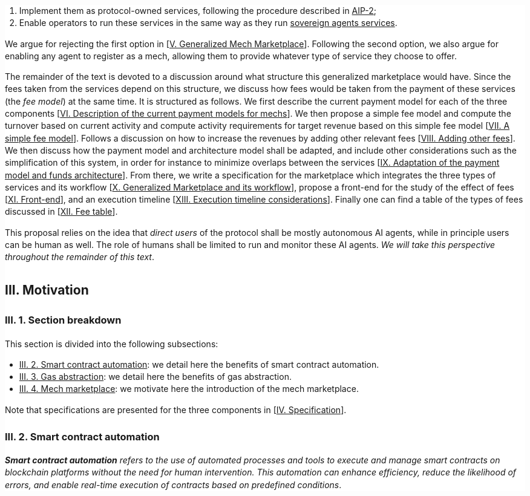 1. Implement them as protocol-owned services, following the procedure described in [AIP-2](https://github.com/valory-xyz/autonolas-aip/pull/2); 
2. Enable operators to run these services in the same way as they run [sovereign agents services](https://olas.network/learn). 
 
We argue for rejecting the first option in [[V. Generalized Mech Marketplace](#v-generalized-mech-marketplace)]. Following the second option, we also argue for enabling any agent to register as a mech, allowing them to provide whatever type of service they choose to offer.

The remainder of the text is devoted to a discussion around what structure this generalized marketplace would have. Since the fees taken from the services depend on this structure, we discuss how fees would be taken from the payment of these services (the *fee model*) at the same time. It is structured as follows. We first describe the current payment model for each of the three components [[VI. Description of the current payment models for mechs](#vi-description-of-the-current-payment-models-for-mechs)]. We then propose a simple fee model and compute the turnover based on current activity and compute activity requirements for target revenue based on this simple fee model [[VII. A simple fee model](#vii-a-simple-fee-model)]. Follows a discussion on how to increase the revenues by adding other relevant fees [[VIII. Adding other fees](#viii-adding-other-fees)]. We then discuss how the payment model and architecture model shall be adapted, and include other considerations such as the simplification of this system, in order for instance to minimize overlaps between the services [[IX. Adaptation of the payment model and funds architecture](#ix-adaptation-of-the-payment-model-and-funds-architecture)]. From there, we write a specification for the marketplace which integrates the three types of services and its workflow [[X. Generalized Marketplace and its workflow](#x-generalized-marketplace-and-its-workflow)], propose a front-end for the study of the effect of fees [[XI. Front-end](#xi-front-end)], and an execution timeline [[XIII. Execution timeline considerations](#xiii-execution-timeline-considerations)]. Finally one can find a table of the types of fees discussed in [[XII. Fee table](#xii-fee-table)]. 

This proposal relies on the idea that *direct users* of the protocol shall be mostly autonomous AI agents, while in principle users can be human as well. The role of humans shall be limited to run and monitor these AI agents. *We will take this perspective throughout the remainder of this text*.  

## III. Motivation

### III. 1. Section breakdown

This section is divided into the following subsections:
- [III. 2. Smart contract automation](#iii-2-smart-contract-automation): we detail here the benefits of smart contract automation. 
- [III. 3. Gas abstraction](#iii-3-gas-abstraction): we detail here the benefits of gas abstraction.
- [III. 4. Mech marketplace](#iii-4-mech-marketplace): we motivate here the introduction of the mech marketplace. 

Note that specifications are presented for the three components in [[IV. Specification](#iv-specification)]. 

### III. 2. Smart contract automation

***Smart contract automation** refers to the use of automated processes and tools to execute and manage smart contracts on blockchain platforms without the need for human intervention. This automation can enhance efficiency, reduce the likelihood of errors, and enable real-time execution of contracts based on predefined conditions*.
